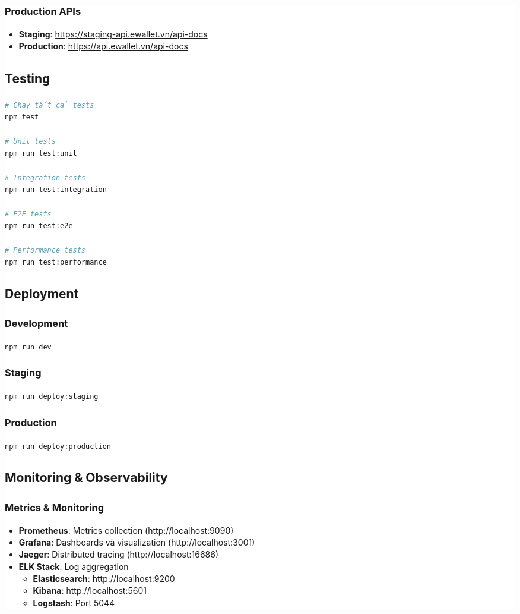 ### Production APIs
- **Staging**: https://staging-api.ewallet.vn/api-docs
- **Production**: https://api.ewallet.vn/api-docs

## Testing

```bash
# Chạy tất cả tests
npm test

# Unit tests
npm run test:unit

# Integration tests
npm run test:integration

# E2E tests
npm run test:e2e

# Performance tests
npm run test:performance
```

## Deployment

### Development
```bash
npm run dev
```

### Staging
```bash
npm run deploy:staging
```

### Production
```bash
npm run deploy:production
```

## Monitoring & Observability

### Metrics & Monitoring
- **Prometheus**: Metrics collection (http://localhost:9090)
- **Grafana**: Dashboards và visualization (http://localhost:3001)
- **Jaeger**: Distributed tracing (http://localhost:16686)
- **ELK Stack**: Log aggregation
  - **Elasticsearch**: http://localhost:9200
  - **Kibana**: http://localhost:5601
  - **Logstash**: Port 5044
